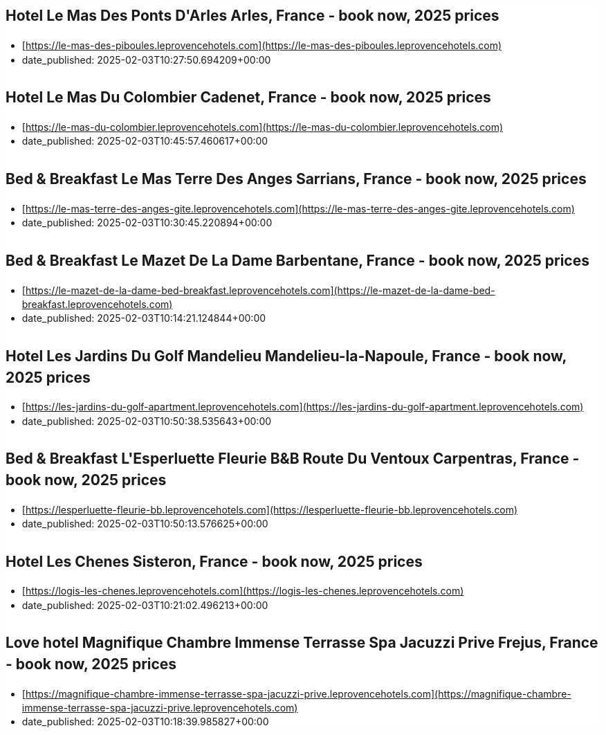  ## Hotel Le Mas Des Ponts D'Arles Arles, France - book now, 2025 prices
 - [https://le-mas-des-piboules.leprovencehotels.com](https://le-mas-des-piboules.leprovencehotels.com)
 - date_published: 2025-02-03T10:27:50.694209+00:00

 ## Hotel Le Mas Du Colombier Cadenet, France - book now, 2025 prices
 - [https://le-mas-du-colombier.leprovencehotels.com](https://le-mas-du-colombier.leprovencehotels.com)
 - date_published: 2025-02-03T10:45:57.460617+00:00

 ## Bed & Breakfast Le Mas Terre Des Anges Sarrians, France - book now, 2025 prices
 - [https://le-mas-terre-des-anges-gite.leprovencehotels.com](https://le-mas-terre-des-anges-gite.leprovencehotels.com)
 - date_published: 2025-02-03T10:30:45.220894+00:00

 ## Bed & Breakfast Le Mazet De La Dame Barbentane, France - book now, 2025 prices
 - [https://le-mazet-de-la-dame-bed-breakfast.leprovencehotels.com](https://le-mazet-de-la-dame-bed-breakfast.leprovencehotels.com)
 - date_published: 2025-02-03T10:14:21.124844+00:00

 ## Hotel Les Jardins Du Golf Mandelieu Mandelieu-la-Napoule, France - book now, 2025 prices
 - [https://les-jardins-du-golf-apartment.leprovencehotels.com](https://les-jardins-du-golf-apartment.leprovencehotels.com)
 - date_published: 2025-02-03T10:50:38.535643+00:00

 ## Bed & Breakfast L'Esperluette Fleurie B&B Route Du Ventoux Carpentras, France - book now, 2025 prices
 - [https://lesperluette-fleurie-bb.leprovencehotels.com](https://lesperluette-fleurie-bb.leprovencehotels.com)
 - date_published: 2025-02-03T10:50:13.576625+00:00

 ## Hotel Les Chenes Sisteron, France - book now, 2025 prices
 - [https://logis-les-chenes.leprovencehotels.com](https://logis-les-chenes.leprovencehotels.com)
 - date_published: 2025-02-03T10:21:02.496213+00:00

 ## Love hotel Magnifique Chambre Immense Terrasse Spa Jacuzzi Prive Frejus, France - book now, 2025 prices
 - [https://magnifique-chambre-immense-terrasse-spa-jacuzzi-prive.leprovencehotels.com](https://magnifique-chambre-immense-terrasse-spa-jacuzzi-prive.leprovencehotels.com)
 - date_published: 2025-02-03T10:18:39.985827+00:00

